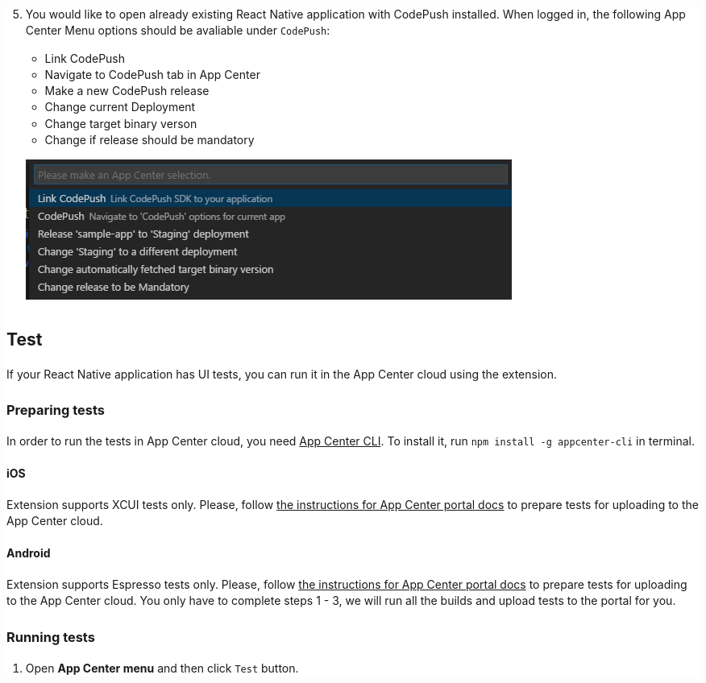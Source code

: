 5. You would like to open already existing React Native application with
   CodePush installed. When logged in, the following App Center Menu options
   should be avaliable under `CodePush`:

    - Link CodePush
    - Navigate to CodePush tab in App Center
    - Make a new CodePush release
    - Change current Deployment
    - Change target binary verson
    - Change if release should be mandatory

    ![CodePush](images/appcenter-code-push.png)

## Test

If your React Native application has UI tests, you can run it in the App Center
cloud using the extension.

### Preparing tests

In order to run the tests in App Center cloud, you need
[App Center CLI](https://github.com/Microsoft/appcenter-cli). To install it, run
`npm install -g appcenter-cli` in terminal.

#### iOS

Extension supports XCUI tests only. Please, follow
[the instructions for App Center portal docs](https://docs.microsoft.com/en-us/appcenter/test-cloud/preparing-for-upload/xcuitest)
to prepare tests for uploading to the App Center cloud.

#### Android

Extension supports Espresso tests only. Please, follow
[the instructions for App Center portal docs](https://docs.microsoft.com/en-us/appcenter/test-cloud/preparing-for-upload/espresso#2-changes-to-the-tests)
to prepare tests for uploading to the App Center cloud. You only have to
complete steps 1 - 3, we will run all the builds and upload tests to the portal
for you.

### Running tests

1. Open **App Center menu** and then click `Test` button.

